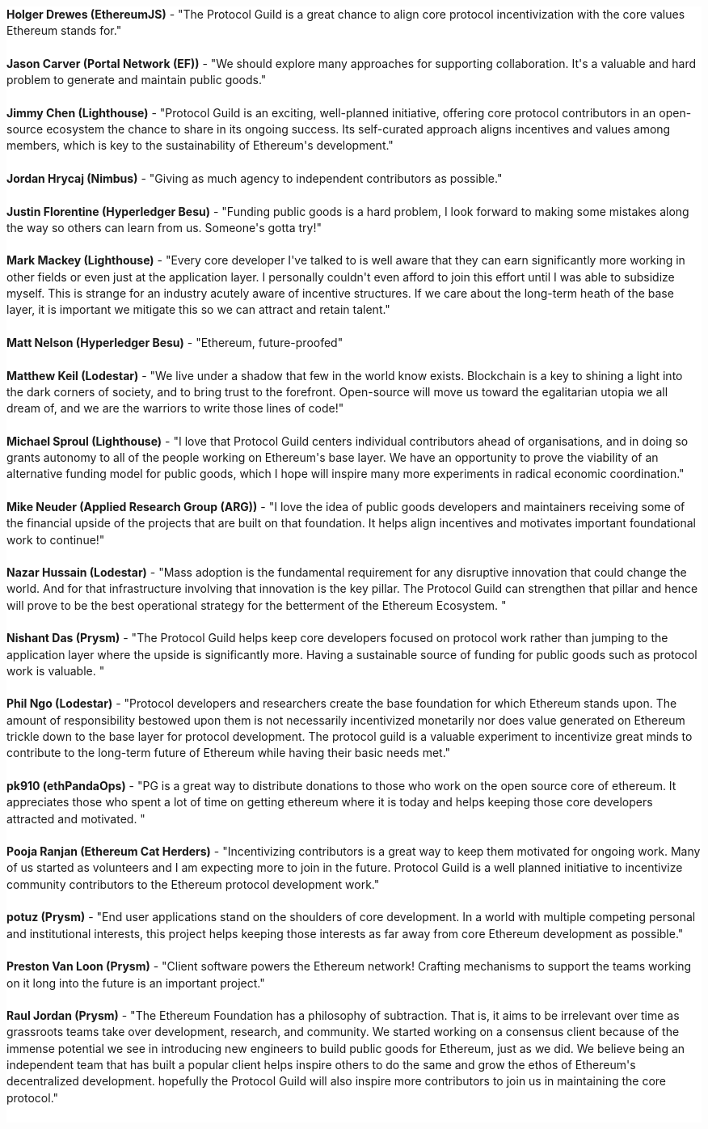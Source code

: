 **Holger Drewes (EthereumJS)** - "The Protocol Guild is a great chance to align core protocol incentivization with the core values Ethereum stands for." <br><br>
**Jason Carver (Portal Network (EF))** - "We should explore many approaches for supporting collaboration. It's a valuable and hard problem to generate and maintain public goods." <br><br>
**Jimmy Chen (Lighthouse)** - "Protocol Guild is an exciting, well-planned initiative, offering core protocol contributors in an open-source ecosystem the chance to share in its ongoing success. Its self-curated approach aligns incentives and values among members, which is key to the sustainability of Ethereum's development." <br><br>
**Jordan Hrycaj (Nimbus)** - "Giving as much agency to independent contributors as possible." <br><br>
**Justin Florentine (Hyperledger Besu)** - "Funding public goods is a hard problem, I look forward to making some mistakes along the way so others can learn from us. Someone's gotta try!" <br><br>
**Mark Mackey (Lighthouse)** - "Every core developer I've talked to is well aware that they can earn significantly more working in other fields or even just at the application layer. I personally couldn't even afford to join this effort until I was able to subsidize myself. This is strange for an industry acutely aware of incentive structures. If we care about the long-term heath of the base layer, it is important we mitigate this so we can attract and retain talent." <br><br>
**Matt Nelson (Hyperledger Besu)** - "Ethereum, future-proofed" <br><br>
**Matthew Keil (Lodestar)** - "We live under a shadow that few in the world know exists.  Blockchain is a key to shining a light into the dark corners of society, and to bring trust to the forefront.  Open-source will move us toward the egalitarian utopia we all dream of, and we are the warriors to write those lines of code!" <br><br>
**Michael Sproul (Lighthouse)** - "I love that Protocol Guild centers individual contributors ahead of organisations, and in doing so grants autonomy to all of the people working on Ethereum's base layer. We have an opportunity to prove the viability of an alternative funding model for public goods, which I hope will inspire many more experiments in radical economic coordination." <br><br>
**Mike Neuder (Applied Research Group (ARG))** - "I love the idea of public goods developers and maintainers receiving some of the financial upside of the projects that are built on that foundation. It helps align incentives and motivates important foundational work to continue!" <br><br>
**Nazar Hussain (Lodestar)** - "Mass adoption is the fundamental requirement for any disruptive innovation that could change the world. And for that infrastructure involving that innovation is the key pillar. The Protocol Guild can strengthen that pillar and hence will prove to be the best operational strategy for the betterment of the Ethereum Ecosystem. " <br><br>
**Nishant Das (Prysm)** - "The Protocol Guild helps keep core developers focused on protocol work rather than jumping to the application layer where the upside is significantly more. Having a sustainable source of funding for public goods such as protocol work is valuable. " <br><br>
**Phil Ngo (Lodestar)** - "Protocol developers and researchers create the base foundation for which Ethereum stands upon. The amount of responsibility bestowed upon them is not necessarily incentivized monetarily nor does value generated on Ethereum trickle down to the base layer for protocol development. The protocol guild is a valuable experiment to incentivize great minds to contribute to the long-term future of Ethereum while having their basic needs met." <br><br>
**pk910 (ethPandaOps)** - "PG is a great way to distribute donations to those who work on the open source core of ethereum. It appreciates those who spent a lot of time on getting ethereum where it is today and helps keeping those core developers attracted and motivated. " <br><br>
**Pooja Ranjan (Ethereum Cat Herders)** - "Incentivizing contributors is a great way to keep them motivated for ongoing work. Many of us started as volunteers and I am expecting more to join in the future. Protocol Guild is a well planned initiative to incentivize community contributors to the Ethereum protocol development work." <br><br>
**potuz (Prysm)** - "End user applications stand on the shoulders of core development. In a world with multiple competing personal and institutional interests, this project helps keeping those interests as far away from core Ethereum development as possible." <br><br>
**Preston Van Loon (Prysm)** - "Client software powers the Ethereum network! Crafting mechanisms to support the teams working on it long into the future is an important project." <br><br>
**Raul Jordan (Prysm)** - "The Ethereum Foundation has a philosophy of subtraction. That is, it aims to be irrelevant over time as grassroots teams take over development, research, and community. We started working on a consensus client because of the immense potential we see in introducing new engineers to build public goods for Ethereum, just as we did. We believe being an independent team that has built a popular client helps inspire others to do the same and grow the ethos of Ethereum's decentralized development. hopefully the Protocol Guild will also inspire more contributors to join us in maintaining the core protocol." <br><br>